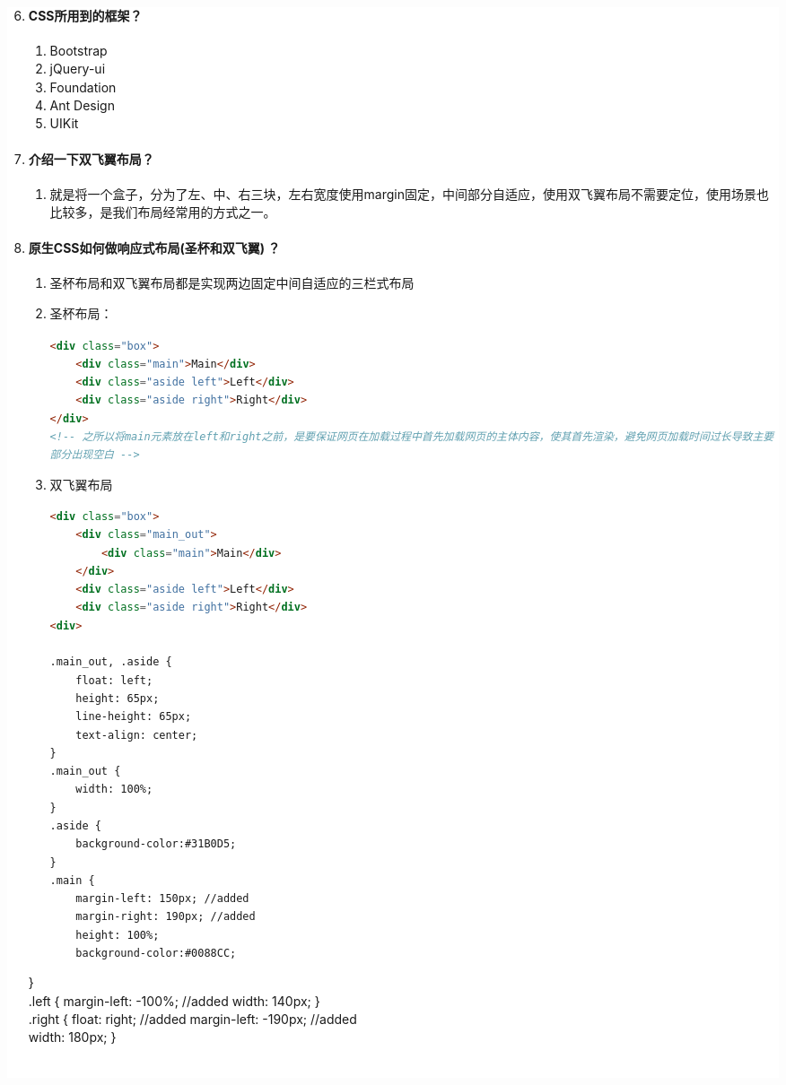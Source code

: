 6. #### CSS所用到的框架？

   1. Bootstrap
   2. jQuery-ui
   3. Foundation
   4. Ant Design
   5. UIKit

7. #### 介绍一下双飞翼布局？

   1. 就是将一个盒子，分为了左、中、右三块，左右宽度使用margin固定，中间部分自适应，使用双飞翼布局不需要定位，使用场景也比较多，是我们布局经常用的方式之一。

8. #### 原生CSS如何做响应式布局(圣杯和双飞翼) ？

   1. 圣杯布局和双飞翼布局都是实现两边固定中间自适应的三栏式布局

   2. 圣杯布局：

      ```html
      <div class="box">
          <div class="main">Main</div>
          <div class="aside left">Left</div>
          <div class="aside right">Right</div>
      </div>
      <!-- 之所以将main元素放在left和right之前，是要保证网页在加载过程中首先加载网页的主体内容，使其首先渲染，避免网页加载时间过长导致主要部分出现空白 -->
      
      ```
      
   3. 双飞翼布局
   
      ```html
      <div class="box">
          <div class="main_out">
              <div class="main">Main</div>
          </div>
          <div class="aside left">Left</div>
          <div class="aside right">Right</div>
      <div>
          
      .main_out, .aside {
          float: left;
          height: 65px;
          line-height: 65px;
          text-align: center; 
      }        
      .main_out {
          width: 100%;    
      }
      .aside {
          background-color:#31B0D5;       
      }                 
      .main {
          margin-left: 150px; //added
          margin-right: 190px; //added
          height: 100%;
          background-color:#0088CC;
   }   
      .left {
      	margin-left: -100%; //added
          width: 140px;
      }  
      .right {
          float: right; //added
          margin-left: -190px; //added   
          width: 180px;
      }
      ```
   